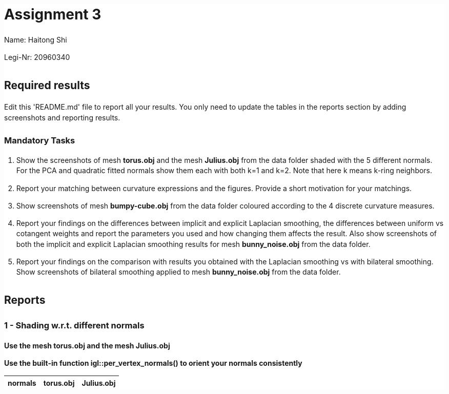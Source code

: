 # Assignment 3

Name: Haitong Shi

Legi-Nr: 20960340

## Required results
Edit this 'README.md' file to report all your results. You only need to update the tables in the reports section by adding screenshots and reporting results.

### Mandatory Tasks
1) Show the screenshots of mesh **torus.obj** and the mesh **Julius.obj** from the data folder shaded with the 5 different normals. For the PCA and quadratic fitted normals show them each with both k=1 and k=2. Note that here k means k-ring neighbors.

2) Report your matching between curvature expressions and the figures. Provide a short motivation for your matchings.

3) Show screenshots of mesh **bumpy-cube.obj** from the data folder coloured according to the 4 discrete curvature measures.

4) Report your findings on the differences between implicit and explicit Laplacian smoothing, the differences between uniform vs cotangent weights and report the parameters you used and how changing them affects the result. Also show screenshots of both the implicit and explicit Laplacian smoothing results for mesh **bunny_noise.obj** from the data folder.

5) Report your findings on the comparison with results you obtained with the Laplacian smoothing vs with bilateral smoothing. Show screenshots of bilateral smoothing applied to mesh **bunny_noise.obj** from the data folder.


## Reports
### 1 - Shading w.r.t. different normals

**Use the mesh torus.obj and the mesh Julius.obj**

**Use the built-in function igl::per_vertex_normals() to orient your normals consistently**

| normals        | torus.obj                  | Julius.obj                 |
| :-----------:  | ------------------------------------- |------------------------------------- |
